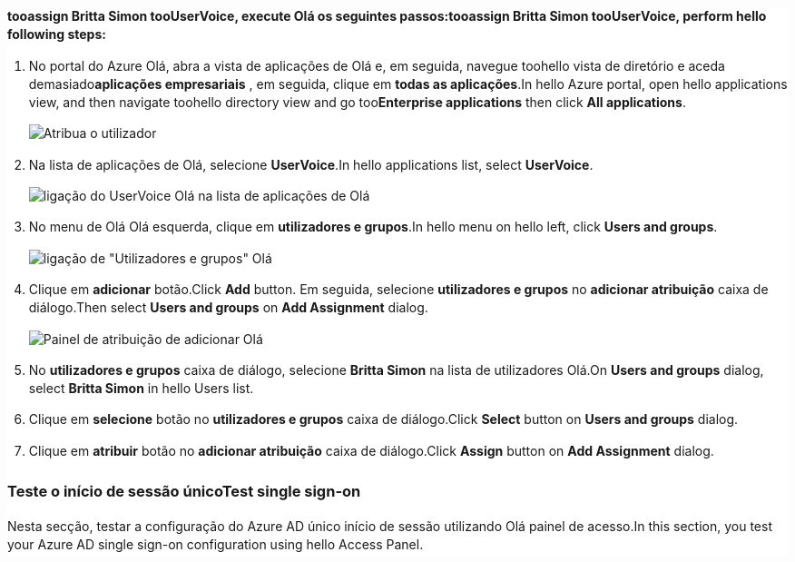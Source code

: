 <span data-ttu-id="9cdd1-231">**tooassign Britta Simon tooUserVoice, execute Olá os seguintes passos:**</span><span class="sxs-lookup"><span data-stu-id="9cdd1-231">**tooassign Britta Simon tooUserVoice, perform hello following steps:**</span></span>

1. <span data-ttu-id="9cdd1-232">No portal do Azure Olá, abra a vista de aplicações de Olá e, em seguida, navegue toohello vista de diretório e aceda demasiado**aplicações empresariais** , em seguida, clique em **todas as aplicações**.</span><span class="sxs-lookup"><span data-stu-id="9cdd1-232">In hello Azure portal, open hello applications view, and then navigate toohello directory view and go too**Enterprise applications** then click **All applications**.</span></span>

    ![Atribua o utilizador][201] 

2. <span data-ttu-id="9cdd1-234">Na lista de aplicações de Olá, selecione **UserVoice**.</span><span class="sxs-lookup"><span data-stu-id="9cdd1-234">In hello applications list, select **UserVoice**.</span></span>

    ![ligação do UserVoice Olá na lista de aplicações de Olá](./media/active-directory-saas-uservoice-tutorial/tutorial_uservoice_app.png)  

3. <span data-ttu-id="9cdd1-236">No menu de Olá Olá esquerda, clique em **utilizadores e grupos**.</span><span class="sxs-lookup"><span data-stu-id="9cdd1-236">In hello menu on hello left, click **Users and groups**.</span></span>

    ![ligação de "Utilizadores e grupos" Olá][202]

4. <span data-ttu-id="9cdd1-238">Clique em **adicionar** botão.</span><span class="sxs-lookup"><span data-stu-id="9cdd1-238">Click **Add** button.</span></span> <span data-ttu-id="9cdd1-239">Em seguida, selecione **utilizadores e grupos** no **adicionar atribuição** caixa de diálogo.</span><span class="sxs-lookup"><span data-stu-id="9cdd1-239">Then select **Users and groups** on **Add Assignment** dialog.</span></span>

    ![Painel de atribuição de adicionar Olá][203]

5. <span data-ttu-id="9cdd1-241">No **utilizadores e grupos** caixa de diálogo, selecione **Britta Simon** na lista de utilizadores Olá.</span><span class="sxs-lookup"><span data-stu-id="9cdd1-241">On **Users and groups** dialog, select **Britta Simon** in hello Users list.</span></span>

6. <span data-ttu-id="9cdd1-242">Clique em **selecione** botão no **utilizadores e grupos** caixa de diálogo.</span><span class="sxs-lookup"><span data-stu-id="9cdd1-242">Click **Select** button on **Users and groups** dialog.</span></span>

7. <span data-ttu-id="9cdd1-243">Clique em **atribuir** botão no **adicionar atribuição** caixa de diálogo.</span><span class="sxs-lookup"><span data-stu-id="9cdd1-243">Click **Assign** button on **Add Assignment** dialog.</span></span>
    
### <a name="test-single-sign-on"></a><span data-ttu-id="9cdd1-244">Teste o início de sessão único</span><span class="sxs-lookup"><span data-stu-id="9cdd1-244">Test single sign-on</span></span>

<span data-ttu-id="9cdd1-245">Nesta secção, testar a configuração do Azure AD único início de sessão utilizando Olá painel de acesso.</span><span class="sxs-lookup"><span data-stu-id="9cdd1-245">In this section, you test your Azure AD single sign-on configuration using hello Access Panel.</span></span>


[1]: ./media/active-directory-saas-uservoice-tutorial/tutorial_general_01.png
[2]: ./media/active-directory-saas-uservoice-tutorial/tutorial_general_02.png
[3]: ./media/active-directory-saas-uservoice-tutorial/tutorial_general_03.png
[4]: ./media/active-directory-saas-uservoice-tutorial/tutorial_general_04.png
[100]: ./media/active-directory-saas-uservoice-tutorial/tutorial_general_100.png
[200]: ./media/active-directory-saas-uservoice-tutorial/tutorial_general_200.png
[201]: ./media/active-directory-saas-uservoice-tutorial/tutorial_general_201.png
[202]: ./media/active-directory-saas-uservoice-tutorial/tutorial_general_202.png
[203]: ./media/active-directory-saas-uservoice-tutorial/tutorial_general_203.png